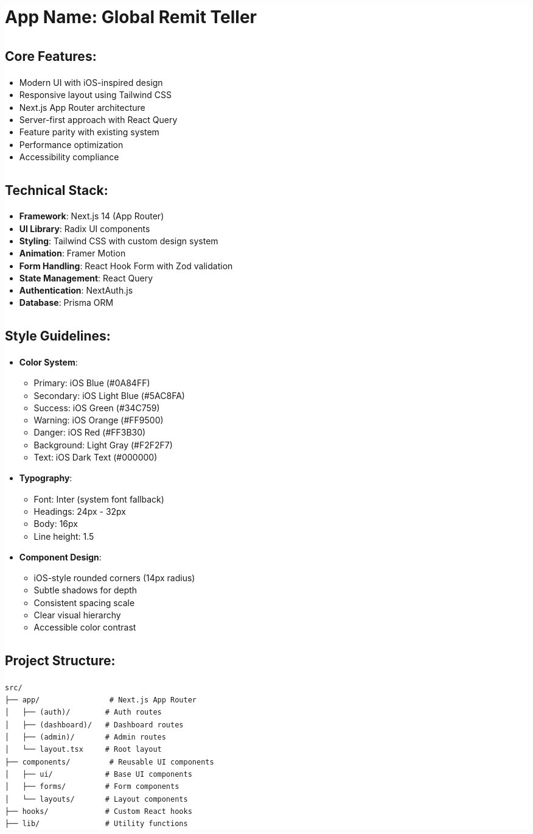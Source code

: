 # **App Name**: Global Remit Teller

## Core Features:

- Modern UI with iOS-inspired design
- Responsive layout using Tailwind CSS
- Next.js App Router architecture
- Server-first approach with React Query
- Feature parity with existing system
- Performance optimization
- Accessibility compliance

## Technical Stack:

- **Framework**: Next.js 14 (App Router)
- **UI Library**: Radix UI components
- **Styling**: Tailwind CSS with custom design system
- **Animation**: Framer Motion
- **Form Handling**: React Hook Form with Zod validation
- **State Management**: React Query
- **Authentication**: NextAuth.js
- **Database**: Prisma ORM

## Style Guidelines:

- **Color System**:
  - Primary: iOS Blue (#0A84FF)
  - Secondary: iOS Light Blue (#5AC8FA)
  - Success: iOS Green (#34C759)
  - Warning: iOS Orange (#FF9500)
  - Danger: iOS Red (#FF3B30)
  - Background: Light Gray (#F2F2F7)
  - Text: iOS Dark Text (#000000)

- **Typography**:
  - Font: Inter (system font fallback)
  - Headings: 24px - 32px
  - Body: 16px
  - Line height: 1.5

- **Component Design**:
  - iOS-style rounded corners (14px radius)
  - Subtle shadows for depth
  - Consistent spacing scale
  - Clear visual hierarchy
  - Accessible color contrast

## Project Structure:

```
src/
├── app/                # Next.js App Router
│   ├── (auth)/        # Auth routes
│   ├── (dashboard)/   # Dashboard routes
│   ├── (admin)/       # Admin routes
│   └── layout.tsx     # Root layout
├── components/         # Reusable UI components
│   ├── ui/            # Base UI components
│   ├── forms/         # Form components
│   └── layouts/       # Layout components
├── hooks/             # Custom React hooks
├── lib/               # Utility functions
```